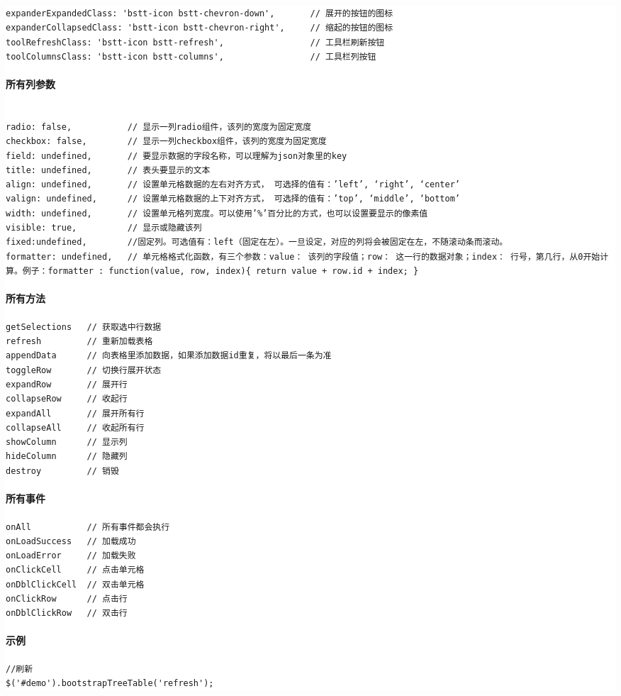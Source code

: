 ```
expanderExpandedClass: 'bstt-icon bstt-chevron-down',       // 展开的按钮的图标
expanderCollapsedClass: 'bstt-icon bstt-chevron-right',     // 缩起的按钮的图标
toolRefreshClass: 'bstt-icon bstt-refresh',                 // 工具栏刷新按钮
toolColumnsClass: 'bstt-icon bstt-columns',                 // 工具栏列按钮
```

#### 所有列参数

```

radio: false,           // 显示一列radio组件，该列的宽度为固定宽度
checkbox: false,        // 显示一列checkbox组件，该列的宽度为固定宽度
field: undefined,       // 要显示数据的字段名称，可以理解为json对象里的key
title: undefined,       // 表头要显示的文本
align: undefined,       // 设置单元格数据的左右对齐方式， 可选择的值有：’left’, ‘right’, ‘center’
valign: undefined,      // 设置单元格数据的上下对齐方式， 可选择的值有：’top’, ‘middle’, ‘bottom’
width: undefined,       // 设置单元格列宽度。可以使用’%’百分比的方式，也可以设置要显示的像素值
visible: true,          // 显示或隐藏该列
fixed:undefined,        //固定列。可选值有：left（固定在左）。一旦设定，对应的列将会被固定在左，不随滚动条而滚动。
formatter: undefined,   // 单元格格式化函数，有三个参数：value： 该列的字段值；row： 这一行的数据对象；index： 行号，第几行，从0开始计算。例子：formatter : function(value, row, index){ return value + row.id + index; }

```
#### 所有方法
```
getSelections   // 获取选中行数据
refresh         // 重新加载表格
appendData      // 向表格里添加数据，如果添加数据id重复，将以最后一条为准
toggleRow       // 切换行展开状态
expandRow       // 展开行
collapseRow     // 收起行
expandAll       // 展开所有行
collapseAll     // 收起所有行
showColumn      // 显示列
hideColumn      // 隐藏列
destroy         // 销毁
```
#### 所有事件
```
onAll           // 所有事件都会执行
onLoadSuccess   // 加载成功
onLoadError     // 加载失败
onClickCell     // 点击单元格
onDblClickCell  // 双击单元格
onClickRow      // 点击行
onDblClickRow   // 双击行
```

#### 示例
```
//刷新
$('#demo').bootstrapTreeTable('refresh');
```

